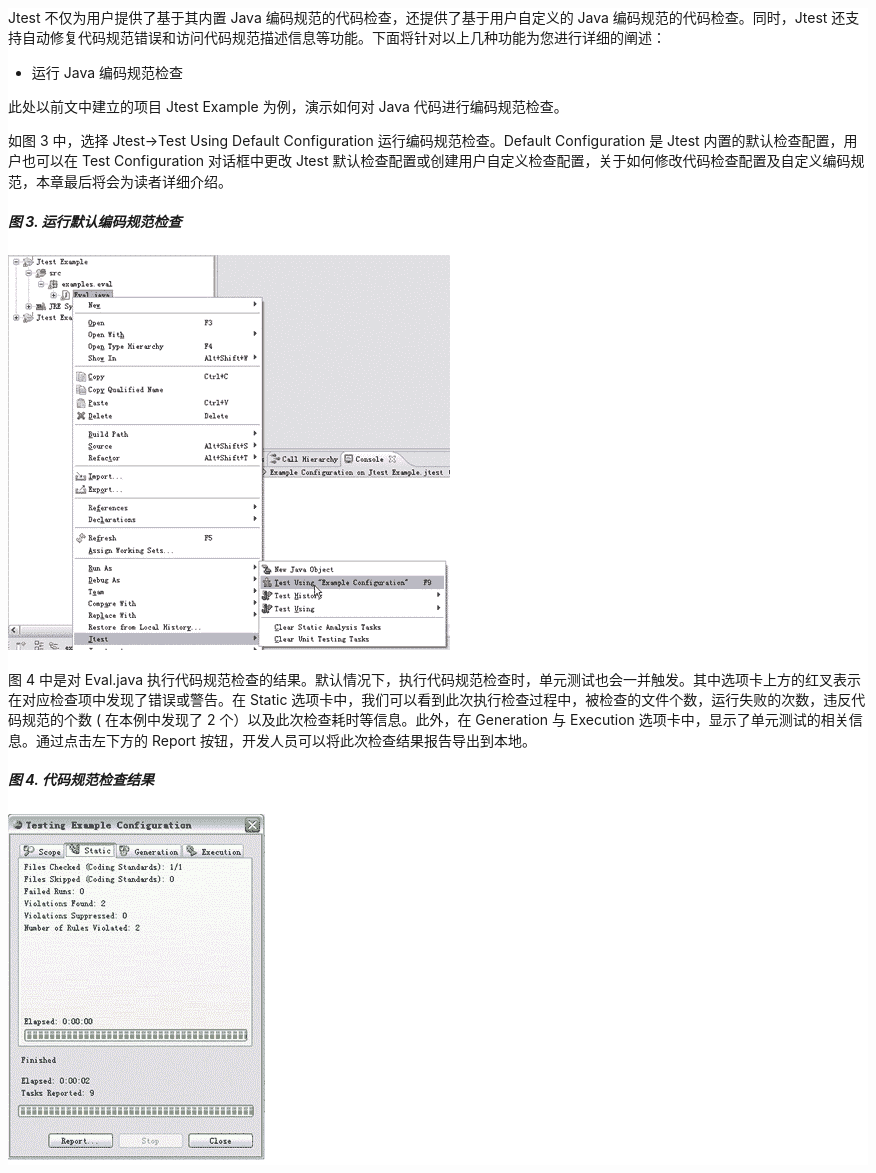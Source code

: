 Jtest 不仅为用户提供了基于其内置 Java 编码规范的代码检查，还提供了基于用户自定义的 Java 编码规范的代码检查。同时，Jtest 还支持自动修复代码规范错误和访问代码规范描述信息等功能。下面将针对以上几种功能为您进行详细的阐述：

*   运行 Java 编码规范检查

此处以前文中建立的项目 Jtest Example 为例，演示如何对 Java 代码进行编码规范检查。

如图 3 中，选择 Jtest->Test Using Default Configuration 运行编码规范检查。Default Configuration 是 Jtest 内置的默认检查配置，用户也可以在 Test Configuration 对话框中更改 Jtest 默认检查配置或创建用户自定义检查配置，关于如何修改代码检查配置及自定义编码规范，本章最后将会为读者详细介绍。

##### 图 3\. 运行默认编码规范检查

![图 3\. 运行默认编码规范检查](img/e57e3ca7ec97bc17695655a4ee99f9af.png)

图 4 中是对 Eval.java 执行代码规范检查的结果。默认情况下，执行代码规范检查时，单元测试也会一并触发。其中选项卡上方的红叉表示在对应检查项中发现了错误或警告。在 Static 选项卡中，我们可以看到此次执行检查过程中，被检查的文件个数，运行失败的次数，违反代码规范的个数 ( 在本例中发现了 2 个）以及此次检查耗时等信息。此外，在 Generation 与 Execution 选项卡中，显示了单元测试的相关信息。通过点击左下方的 Report 按钮，开发人员可以将此次检查结果报告导出到本地。

##### 图 4\. 代码规范检查结果

![图 4\. 代码规范检查结果](img/73f6d057e7e49207e6516e90b6f70f7f.png)
